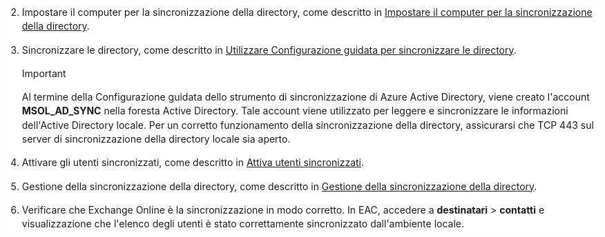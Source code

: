 2.  Impostare il computer per la sincronizzazione della directory, come descritto in [Impostare il computer per la sincronizzazione della directory](http://go.microsoft.com/fwlink/p/?linkid=308911).

3.  Sincronizzare le directory, come descritto in [Utilizzare Configurazione guidata per sincronizzare le directory](http://go.microsoft.com/fwlink/?linkid=308912).
    

    > [!IMPORTANT]
    > Al termine della Configurazione guidata dello strumento di sincronizzazione di Azure Active Directory, viene creato l'account <STRONG>MSOL_AD_SYNC</STRONG> nella foresta Active Directory. Tale account viene utilizzato per leggere e sincronizzare le informazioni dell'Active Directory locale. Per un corretto funzionamento della sincronizzazione della directory, assicurarsi che TCP 443 sul server di sincronizzazione della directory locale sia aperto.



4.  Attivare gli utenti sincronizzati, come descritto in [Attiva utenti sincronizzati](http://go.microsoft.com/fwlink/p/?linkid=308913).

5.  Gestione della sincronizzazione della directory, come descritto in [Gestione della sincronizzazione della directory](http://go.microsoft.com/fwlink/p/?linkid=308915).

6.  Verificare che Exchange Online è la sincronizzazione in modo corretto. In EAC, accedere a **destinatari** \> **contatti** e visualizzazione che l'elenco degli utenti è stato correttamente sincronizzato dall'ambiente locale.

